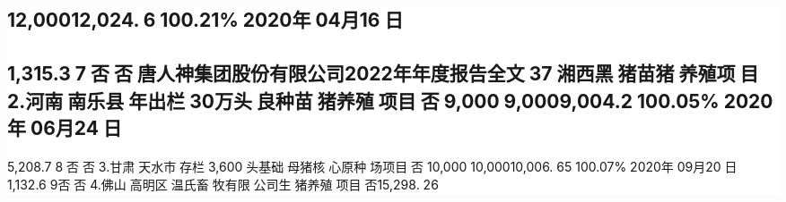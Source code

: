 12,00012,024.
6
100.21%
2020年
04月16
日
-
1,315.3
7
否
否
唐人神集团股份有限公司2022年年度报告全文
37
湘西黑
猪苗猪
养殖项
目
2.河南
南乐县
年出栏
30万头
良种苗
猪养殖
项目
否
9,000
9,0009,004.2
100.05%
2020年
06月24
日
-
5,208.7
8
否
否
3.甘肃
天水市
存栏
3,600
头基础
母猪核
心原种
场项目
否
10,000
10,00010,006.
65
100.07%
2020年
09月20
日
1,132.6
9否
否
4.佛山
高明区
温氏畜
牧有限
公司生
猪养殖
项目
否15,298.
26
